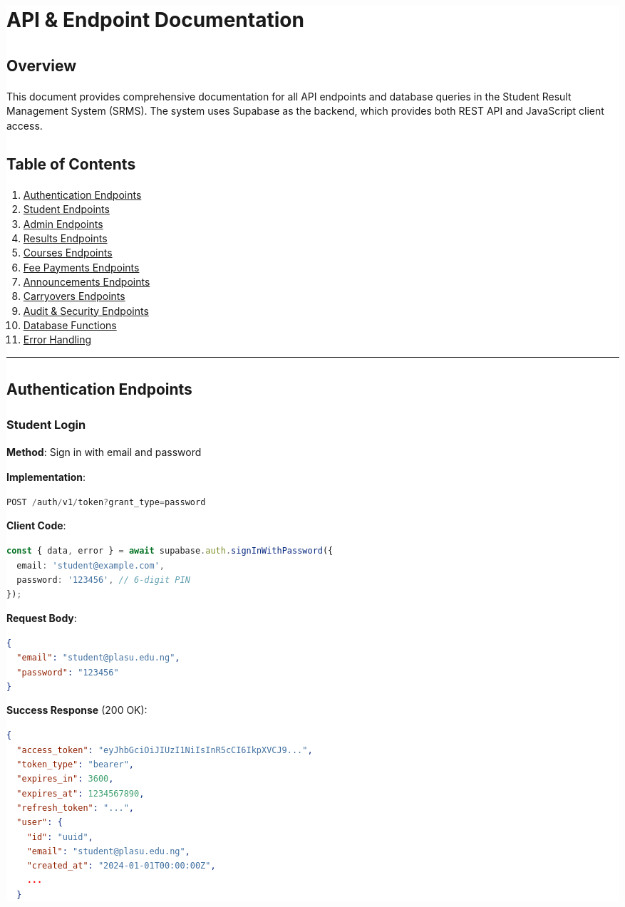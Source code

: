 # API & Endpoint Documentation

## Overview

This document provides comprehensive documentation for all API endpoints and database queries in the Student Result Management System (SRMS). The system uses Supabase as the backend, which provides both REST API and JavaScript client access.

## Table of Contents

1. [Authentication Endpoints](#authentication-endpoints)
2. [Student Endpoints](#student-endpoints)
3. [Admin Endpoints](#admin-endpoints)
4. [Results Endpoints](#results-endpoints)
5. [Courses Endpoints](#courses-endpoints)
6. [Fee Payments Endpoints](#fee-payments-endpoints)
7. [Announcements Endpoints](#announcements-endpoints)
8. [Carryovers Endpoints](#carryovers-endpoints)
9. [Audit & Security Endpoints](#audit--security-endpoints)
10. [Database Functions](#database-functions)
11. [Error Handling](#error-handling)

---

## Authentication Endpoints

### Student Login

**Method**: Sign in with email and password

**Implementation**:
```typescript
POST /auth/v1/token?grant_type=password
```

**Client Code**:
```typescript
const { data, error } = await supabase.auth.signInWithPassword({
  email: 'student@example.com',
  password: '123456', // 6-digit PIN
});
```

**Request Body**:
```json
{
  "email": "student@plasu.edu.ng",
  "password": "123456"
}
```

**Success Response** (200 OK):
```json
{
  "access_token": "eyJhbGciOiJIUzI1NiIsInR5cCI6IkpXVCJ9...",
  "token_type": "bearer",
  "expires_in": 3600,
  "expires_at": 1234567890,
  "refresh_token": "...",
  "user": {
    "id": "uuid",
    "email": "student@plasu.edu.ng",
    "created_at": "2024-01-01T00:00:00Z",
    ...
  }
```